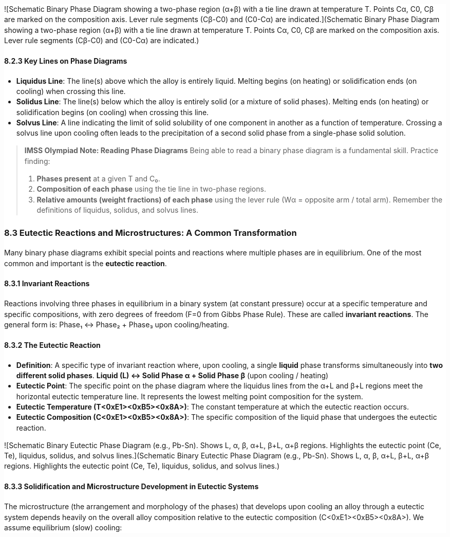 ![Schematic Binary Phase Diagram showing a two-phase region (α+β) with a tie line drawn at temperature T. Points Cα, C0, Cβ are marked on the composition axis. Lever rule segments (Cβ-C0) and (C0-Cα) are indicated.](Schematic Binary Phase Diagram showing a two-phase region (α+β) with a tie line drawn at temperature T. Points Cα, C0, Cβ are marked on the composition axis. Lever rule segments (Cβ-C0) and (C0-Cα) are indicated.)

#### **8.2.3 Key Lines on Phase Diagrams**

*   **Liquidus Line**: The line(s) above which the alloy is entirely liquid. Melting begins (on heating) or solidification ends (on cooling) when crossing this line.
*   **Solidus Line**: The line(s) below which the alloy is entirely solid (or a mixture of solid phases). Melting ends (on heating) or solidification begins (on cooling) when crossing this line.
*   **Solvus Line**: A line indicating the limit of solid solubility of one component in another as a function of temperature. Crossing a solvus line upon cooling often leads to the precipitation of a second solid phase from a single-phase solid solution.

> **IMSS Olympiad Note: Reading Phase Diagrams**
> Being able to read a binary phase diagram is a fundamental skill. Practice finding:
> 1.  **Phases present** at a given T and C₀.
> 2.  **Composition of each phase** using the tie line in two-phase regions.
> 3.  **Relative amounts (weight fractions) of each phase** using the lever rule (Wα = opposite arm / total arm).
> Remember the definitions of liquidus, solidus, and solvus lines.

### **8.3 Eutectic Reactions and Microstructures: A Common Transformation**

Many binary phase diagrams exhibit special points and reactions where multiple phases are in equilibrium. One of the most common and important is the **eutectic reaction**.

#### **8.3.1 Invariant Reactions**

Reactions involving three phases in equilibrium in a binary system (at constant pressure) occur at a specific temperature and specific compositions, with zero degrees of freedom (F=0 from Gibbs Phase Rule). These are called **invariant reactions**. The general form is: Phase₁ ↔ Phase₂ + Phase₃ upon cooling/heating.

#### **8.3.2 The Eutectic Reaction**

*   **Definition**: A specific type of invariant reaction where, upon cooling, a single **liquid** phase transforms simultaneously into **two different solid phases**.
    **Liquid (L) ↔ Solid Phase α + Solid Phase β**   (upon cooling / heating)
*   **Eutectic Point**: The specific point on the phase diagram where the liquidus lines from the α+L and β+L regions meet the horizontal eutectic temperature line. It represents the lowest melting point composition for the system.
*   **Eutectic Temperature (T<0xE1><0xB5><0x8A>)**: The constant temperature at which the eutectic reaction occurs.
*   **Eutectic Composition (C<0xE1><0xB5><0x8A>)**: The specific composition of the liquid phase that undergoes the eutectic reaction.

![Schematic Binary Eutectic Phase Diagram (e.g., Pb-Sn). Shows L, α, β, α+L, β+L, α+β regions. Highlights the eutectic point (Ce, Te), liquidus, solidus, and solvus lines.](Schematic Binary Eutectic Phase Diagram (e.g., Pb-Sn). Shows L, α, β, α+L, β+L, α+β regions. Highlights the eutectic point (Ce, Te), liquidus, solidus, and solvus lines.)

#### **8.3.3 Solidification and Microstructure Development in Eutectic Systems**

The microstructure (the arrangement and morphology of the phases) that develops upon cooling an alloy through a eutectic system depends heavily on the overall alloy composition relative to the eutectic composition (C<0xE1><0xB5><0x8A>). We assume equilibrium (slow) cooling:

